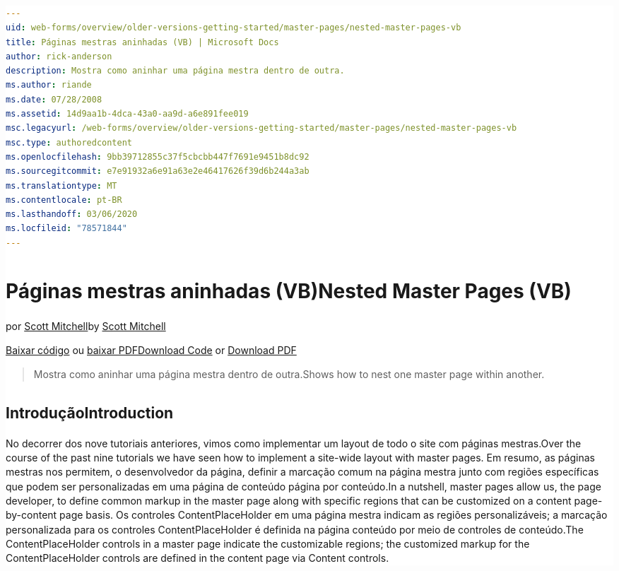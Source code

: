 ```yaml
---
uid: web-forms/overview/older-versions-getting-started/master-pages/nested-master-pages-vb
title: Páginas mestras aninhadas (VB) | Microsoft Docs
author: rick-anderson
description: Mostra como aninhar uma página mestra dentro de outra.
ms.author: riande
ms.date: 07/28/2008
ms.assetid: 14d9aa1b-4dca-43a0-aa9d-a6e891fee019
msc.legacyurl: /web-forms/overview/older-versions-getting-started/master-pages/nested-master-pages-vb
msc.type: authoredcontent
ms.openlocfilehash: 9bb39712855c37f5cbcbb447f7691e9451b8dc92
ms.sourcegitcommit: e7e91932a6e91a63e2e46417626f39d6b244a3ab
ms.translationtype: MT
ms.contentlocale: pt-BR
ms.lasthandoff: 03/06/2020
ms.locfileid: "78571844"
---
```

# <a name="nested-master-pages-vb"></a><span data-ttu-id="b122c-103">Páginas mestras aninhadas (VB)</span><span class="sxs-lookup"><span data-stu-id="b122c-103">Nested Master Pages (VB)</span></span>

<span data-ttu-id="b122c-104">por [Scott Mitchell](https://twitter.com/ScottOnWriting)</span><span class="sxs-lookup"><span data-stu-id="b122c-104">by [Scott Mitchell](https://twitter.com/ScottOnWriting)</span></span>

<span data-ttu-id="b122c-105">[Baixar código](https://download.microsoft.com/download/d/6/6/d66ad554-afdd-409e-a5c3-201b774fbb31/ASPNET_MasterPages_Tutorial_10_VB.zip) ou [baixar PDF](https://download.microsoft.com/download/d/6/6/d66ad554-afdd-409e-a5c3-201b774fbb31/ASPNET_MasterPages_Tutorial_10_VB.pdf)</span><span class="sxs-lookup"><span data-stu-id="b122c-105">[Download Code](https://download.microsoft.com/download/d/6/6/d66ad554-afdd-409e-a5c3-201b774fbb31/ASPNET_MasterPages_Tutorial_10_VB.zip) or [Download PDF](https://download.microsoft.com/download/d/6/6/d66ad554-afdd-409e-a5c3-201b774fbb31/ASPNET_MasterPages_Tutorial_10_VB.pdf)</span></span>

> <span data-ttu-id="b122c-106">Mostra como aninhar uma página mestra dentro de outra.</span><span class="sxs-lookup"><span data-stu-id="b122c-106">Shows how to nest one master page within another.</span></span>

## <a name="introduction"></a><span data-ttu-id="b122c-107">Introdução</span><span class="sxs-lookup"><span data-stu-id="b122c-107">Introduction</span></span>

<span data-ttu-id="b122c-108">No decorrer dos nove tutoriais anteriores, vimos como implementar um layout de todo o site com páginas mestras.</span><span class="sxs-lookup"><span data-stu-id="b122c-108">Over the course of the past nine tutorials we have seen how to implement a site-wide layout with master pages.</span></span> <span data-ttu-id="b122c-109">Em resumo, as páginas mestras nos permitem, o desenvolvedor da página, definir a marcação comum na página mestra junto com regiões específicas que podem ser personalizadas em uma página de conteúdo página por conteúdo.</span><span class="sxs-lookup"><span data-stu-id="b122c-109">In a nutshell, master pages allow us, the page developer, to define common markup in the master page along with specific regions that can be customized on a content page-by-content page basis.</span></span> <span data-ttu-id="b122c-110">Os controles ContentPlaceHolder em uma página mestra indicam as regiões personalizáveis; a marcação personalizada para os controles ContentPlaceHolder é definida na página conteúdo por meio de controles de conteúdo.</span><span class="sxs-lookup"><span data-stu-id="b122c-110">The ContentPlaceHolder controls in a master page indicate the customizable regions; the customized markup for the ContentPlaceHolder controls are defined in the content page via Content controls.</span></span>
